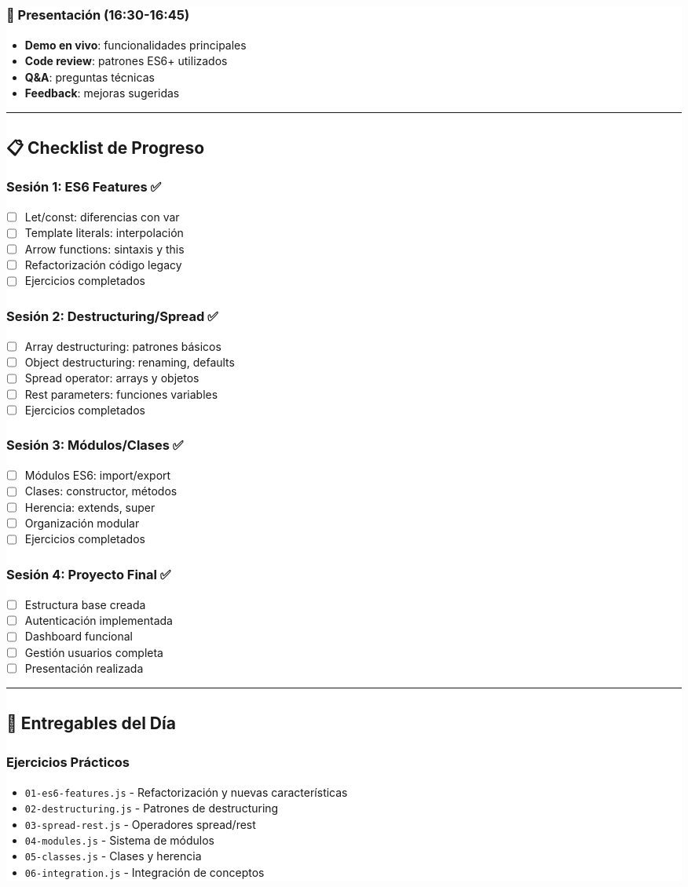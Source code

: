 ### **🎤 Presentación (16:30-16:45)**

- **Demo en vivo**: funcionalidades principales
- **Code review**: patrones ES6+ utilizados
- **Q&A**: preguntas técnicas
- **Feedback**: mejoras sugeridas

---

## 📋 Checklist de Progreso

### **Sesión 1: ES6 Features ✅**

- [ ] Let/const: diferencias con var
- [ ] Template literals: interpolación
- [ ] Arrow functions: sintaxis y this
- [ ] Refactorización código legacy
- [ ] Ejercicios completados

### **Sesión 2: Destructuring/Spread ✅**

- [ ] Array destructuring: patrones básicos
- [ ] Object destructuring: renaming, defaults
- [ ] Spread operator: arrays y objetos
- [ ] Rest parameters: funciones variables
- [ ] Ejercicios completados

### **Sesión 3: Módulos/Clases ✅**

- [ ] Módulos ES6: import/export
- [ ] Clases: constructor, métodos
- [ ] Herencia: extends, super
- [ ] Organización modular
- [ ] Ejercicios completados

### **Sesión 4: Proyecto Final ✅**

- [ ] Estructura base creada
- [ ] Autenticación implementada
- [ ] Dashboard funcional
- [ ] Gestión usuarios completa
- [ ] Presentación realizada

---

## 🎯 Entregables del Día

### **Ejercicios Prácticos**

- `01-es6-features.js` - Refactorización y nuevas características
- `02-destructuring.js` - Patrones de destructuring
- `03-spread-rest.js` - Operadores spread/rest
- `04-modules.js` - Sistema de módulos
- `05-classes.js` - Clases y herencia
- `06-integration.js` - Integración de conceptos
